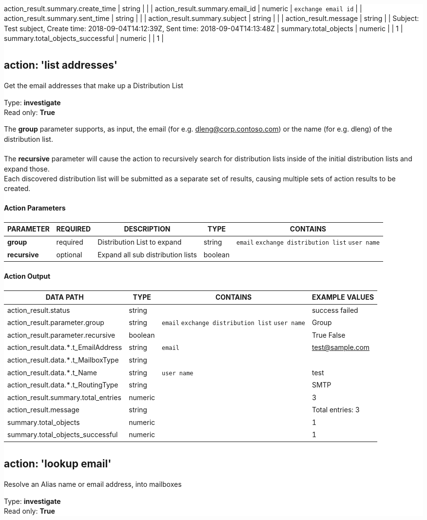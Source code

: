 action_result.summary.create_time | string | | |
action_result.summary.email_id | numeric | `exchange email id` | |
action_result.summary.sent_time | string | | |
action_result.summary.subject | string | | |
action_result.message | string | | Subject: Test subject, Create time: 2018-09-04T14:12:39Z, Sent time: 2018-09-04T14:13:48Z |
summary.total_objects | numeric | | 1 |
summary.total_objects_successful | numeric | | 1 |

## action: 'list addresses'

Get the email addresses that make up a Distribution List

Type: **investigate** <br>
Read only: **True**

The <b>group</b> parameter supports, as input, the email (for e.g. dleng@corp.contoso.com) or the name (for e.g. dleng) of the distribution list.<br><br>The <b>recursive</b> parameter will cause the action to recursively search for distribution lists inside of the initial distribution lists and expand those.<br>Each discovered distribution list will be submitted as a separate set of results, causing multiple sets of action results to be created.

#### Action Parameters

PARAMETER | REQUIRED | DESCRIPTION | TYPE | CONTAINS
--------- | -------- | ----------- | ---- | --------
**group** | required | Distribution List to expand | string | `email` `exchange distribution list` `user name` |
**recursive** | optional | Expand all sub distribution lists | boolean | |

#### Action Output

DATA PATH | TYPE | CONTAINS | EXAMPLE VALUES
--------- | ---- | -------- | --------------
action_result.status | string | | success failed |
action_result.parameter.group | string | `email` `exchange distribution list` `user name` | Group |
action_result.parameter.recursive | boolean | | True False |
action_result.data.\*.t_EmailAddress | string | `email` | test@sample.com |
action_result.data.\*.t_MailboxType | string | | |
action_result.data.\*.t_Name | string | `user name` | test |
action_result.data.\*.t_RoutingType | string | | SMTP |
action_result.summary.total_entries | numeric | | 3 |
action_result.message | string | | Total entries: 3 |
summary.total_objects | numeric | | 1 |
summary.total_objects_successful | numeric | | 1 |

## action: 'lookup email'

Resolve an Alias name or email address, into mailboxes

Type: **investigate** <br>
Read only: **True**
